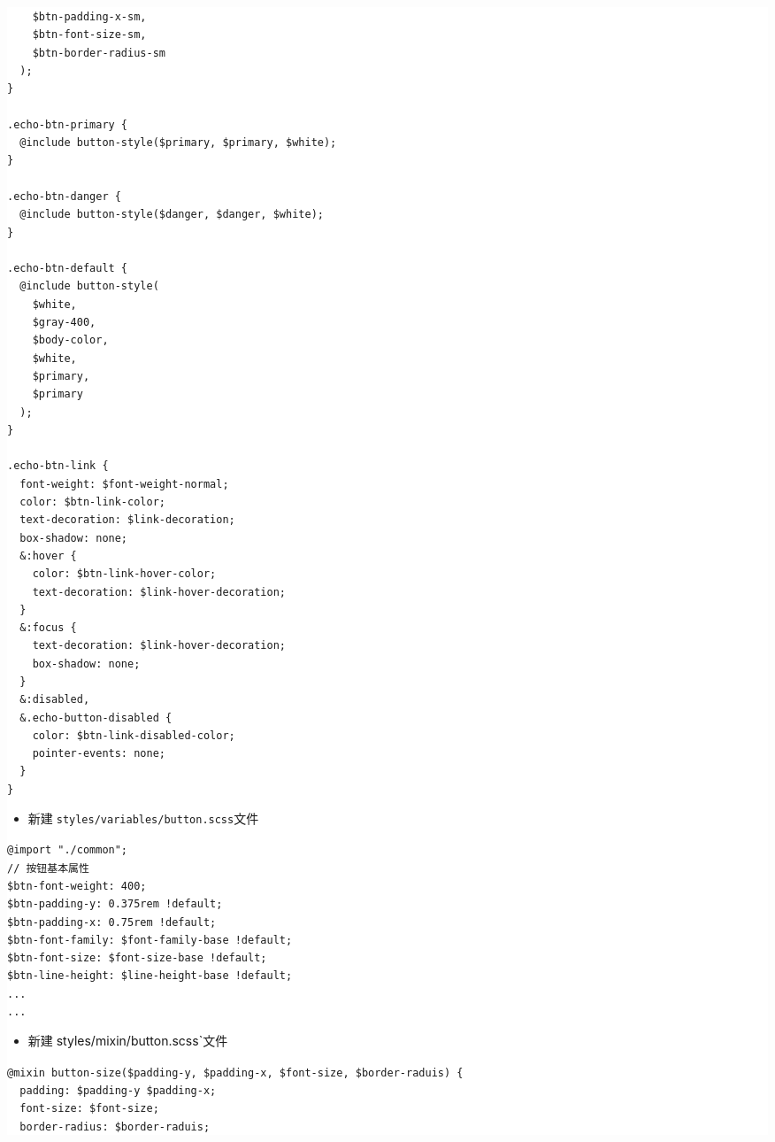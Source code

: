 ```
    $btn-padding-x-sm,
    $btn-font-size-sm,
    $btn-border-radius-sm
  );
}

.echo-btn-primary {
  @include button-style($primary, $primary, $white);
}

.echo-btn-danger {
  @include button-style($danger, $danger, $white);
}

.echo-btn-default {
  @include button-style(
    $white,
    $gray-400,
    $body-color,
    $white,
    $primary,
    $primary
  );
}

.echo-btn-link {
  font-weight: $font-weight-normal;
  color: $btn-link-color;
  text-decoration: $link-decoration;
  box-shadow: none;
  &:hover {
    color: $btn-link-hover-color;
    text-decoration: $link-hover-decoration;
  }
  &:focus {
    text-decoration: $link-hover-decoration;
    box-shadow: none;
  }
  &:disabled,
  &.echo-button-disabled {
    color: $btn-link-disabled-color;
    pointer-events: none;
  }
}
```
* 新建 `styles/variables/button.scss`文件
```
@import "./common";
// 按钮基本属性
$btn-font-weight: 400;
$btn-padding-y: 0.375rem !default;
$btn-padding-x: 0.75rem !default;
$btn-font-family: $font-family-base !default;
$btn-font-size: $font-size-base !default;
$btn-line-height: $line-height-base !default;
...
...
```
* 新建 styles/mixin/button.scss`文件
```
@mixin button-size($padding-y, $padding-x, $font-size, $border-raduis) {
  padding: $padding-y $padding-x;
  font-size: $font-size;
  border-radius: $border-raduis;
```